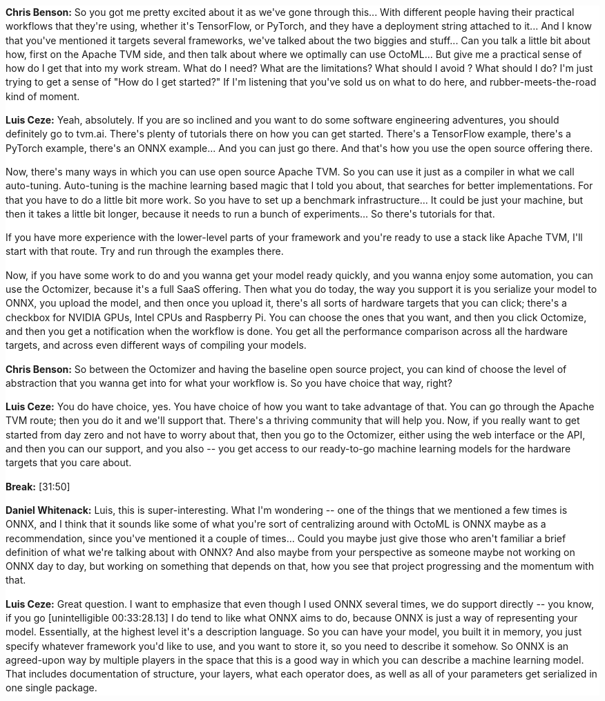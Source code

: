 **Chris Benson:** So you got me pretty excited about it as we've gone through this... With different people having their practical workflows that they're using, whether it's TensorFlow, or PyTorch, and they have a deployment string attached to it... And I know that you've mentioned it targets several frameworks, we've talked about the two biggies and stuff... Can you talk a little bit about how, first on the Apache TVM side, and then talk about where we optimally can use OctoML... But give me a practical sense of how do I get that into my work stream. What do I need? What are the limitations? What should I avoid ? What should I do? I'm just trying to get a sense of "How do I get started?" If I'm listening that you've sold us on what to do here, and rubber-meets-the-road kind of moment.

**Luis Ceze:** Yeah, absolutely. If you are so inclined and you want to do some software engineering adventures, you should definitely go to tvm.ai. There's plenty of tutorials there on how you can get started. There's a TensorFlow example, there's a PyTorch example, there's an ONNX example... And you can just go there. And that's how you use the open source offering there.

Now, there's many ways in which you can use open source Apache TVM. So you can use it just as a compiler in what we call auto-tuning. Auto-tuning is the machine learning based magic that I told you about, that searches for better implementations. For that you have to do a little bit more work. So you have to set up a benchmark infrastructure... It could be just your machine, but then it takes a little bit longer, because it needs to run a bunch of experiments... So there's tutorials for that.

If you have more experience with the lower-level parts of your framework and you're ready to use a stack like Apache TVM, I'll start with that route. Try and run through the examples there.

Now, if you have some work to do and you wanna get your model ready quickly, and you wanna enjoy some automation, you can use the Octomizer, because it's a full SaaS offering. Then what you do today, the way you support it is you serialize your model to ONNX, you upload the model, and then once you upload it, there's all sorts of hardware targets that you can click; there's a checkbox for NVIDIA GPUs, Intel CPUs and Raspberry Pi. You can choose the ones that you want, and then you click Octomize, and then you get a notification when the workflow is done. You get all the performance comparison across all the hardware targets, and across even different ways of compiling your models.

**Chris Benson:** So between the Octomizer and having the baseline open source project, you can kind of choose the level of abstraction that you wanna get into for what your workflow is. So you have choice that way, right?

**Luis Ceze:** You do have choice, yes. You have choice of how you want to take advantage of that. You can go through the Apache TVM route; then you do it and we'll support that. There's a thriving community that will help you. Now, if you really want to get started from day zero and not have to worry about that, then you go to the Octomizer, either using the web interface or the API, and then you can our support, and you also -- you get access to our ready-to-go machine learning models for the hardware targets that you care about.

**Break:** \[31:50\]

**Daniel Whitenack:** Luis, this is super-interesting. What I'm wondering -- one of the things that we mentioned a few times is ONNX, and I think that it sounds like some of what you're sort of centralizing around with OctoML is ONNX maybe as a recommendation, since you've mentioned it a couple of times... Could you maybe just give those who aren't familiar a brief definition of what we're talking about with ONNX? And also maybe from your perspective as someone maybe not working on ONNX day to day, but working on something that depends on that, how you see that project progressing and the momentum with that.

**Luis Ceze:** Great question. I want to emphasize that even though I used ONNX several times, we do support directly -- you know, if you go \[unintelligible 00:33:28.13\] I do tend to like what ONNX aims to do, because ONNX is just a way of representing your model. Essentially, at the highest level it's a description language. So you can have your model, you built it in memory, you just specify whatever framework you'd like to use, and you want to store it, so you need to describe it somehow. So ONNX is an agreed-upon way by multiple players in the space that this is a good way in which you can describe a machine learning model. That includes documentation of structure, your layers, what each operator does, as well as all of your parameters get serialized in one single package.
